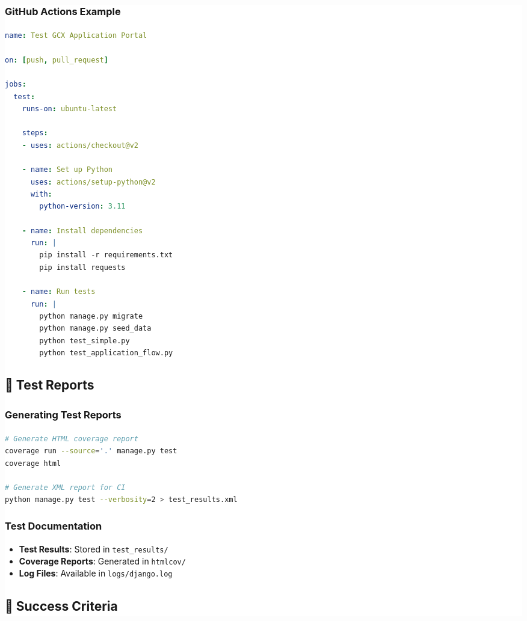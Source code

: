### GitHub Actions Example
```yaml
name: Test GCX Application Portal

on: [push, pull_request]

jobs:
  test:
    runs-on: ubuntu-latest
    
    steps:
    - uses: actions/checkout@v2
    
    - name: Set up Python
      uses: actions/setup-python@v2
      with:
        python-version: 3.11
    
    - name: Install dependencies
      run: |
        pip install -r requirements.txt
        pip install requests
    
    - name: Run tests
      run: |
        python manage.py migrate
        python manage.py seed_data
        python test_simple.py
        python test_application_flow.py
```

## 📝 Test Reports

### Generating Test Reports
```bash
# Generate HTML coverage report
coverage run --source='.' manage.py test
coverage html

# Generate XML report for CI
python manage.py test --verbosity=2 > test_results.xml
```

### Test Documentation
- **Test Results**: Stored in `test_results/`
- **Coverage Reports**: Generated in `htmlcov/`
- **Log Files**: Available in `logs/django.log`

## 🎉 Success Criteria
